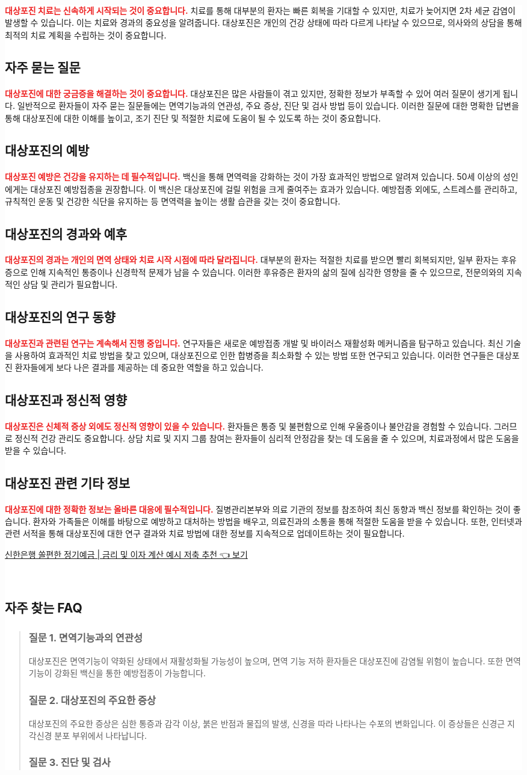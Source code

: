 <p><b><span style="color: #ee2323;">대상포진 치료는 신속하게 시작되는 것이 중요합니다.</span></b> 치료를 통해 대부분의 환자는 빠른 회복을 기대할 수 있지만, 치료가 늦어지면 2차 세균 감염이 발생할 수 있습니다. 이는 치료와 경과의 중요성을 알려줍니다. 대상포진은 개인의 건강 상태에 따라 다르게 나타날 수 있으므로, 의사와의 상담을 통해 최적의 치료 계획을 수립하는 것이 중요합니다. </p>

<h2 id='자주 묻는 질문'>자주 묻는 질문</h2>

<p><b><span style="color: #ee2323;">대상포진에 대한 궁금증을 해결하는 것이 중요합니다.</span></b> 대상포진은 많은 사람들이 겪고 있지만, 정확한 정보가 부족할 수 있어 여러 질문이 생기게 됩니다. 일반적으로 환자들이 자주 묻는 질문들에는 면역기능과의 연관성, 주요 증상, 진단 및 검사 방법 등이 있습니다. 이러한 질문에 대한 명확한 답변을 통해 대상포진에 대한 이해를 높이고, 조기 진단 및 적절한 치료에 도움이 될 수 있도록 하는 것이 중요합니다.</p>

<h2 id='대상포진의 예방'>대상포진의 예방</h2>

<p><b><span style="color: #ee2323;">대상포진 예방은 건강을 유지하는 데 필수적입니다.</span></b> 백신을 통해 면역력을 강화하는 것이 가장 효과적인 방법으로 알려져 있습니다. 50세 이상의 성인에게는 대상포진 예방접종을 권장합니다. 이 백신은 대상포진에 걸릴 위험을 크게 줄여주는 효과가 있습니다. 예방접종 외에도, 스트레스를 관리하고, 규칙적인 운동 및 건강한 식단을 유지하는 등 면역력을 높이는 생활 습관을 갖는 것이 중요합니다.</p>

<h2 id='대상포진의 경과와 예후'>대상포진의 경과와 예후</h2>

<p><b><span style="color: #ee2323;">대상포진의 경과는 개인의 면역 상태와 치료 시작 시점에 따라 달라집니다.</span></b> 대부분의 환자는 적절한 치료를 받으면 빨리 회복되지만, 일부 환자는 후유증으로 인해 지속적인 통증이나 신경학적 문제가 남을 수 있습니다. 이러한 후유증은 환자의 삶의 질에 심각한 영향을 줄 수 있으므로, 전문의와의 지속적인 상담 및 관리가 필요합니다.</p>

<h2 id='대상포진의 연구 동향'>대상포진의 연구 동향</h2>

<p><b><span style="color: #ee2323;">대상포진과 관련된 연구는 계속해서 진행 중입니다.</span></b> 연구자들은 새로운 예방접종 개발 및 바이러스 재활성화 메커니즘을 탐구하고 있습니다. 최신 기술을 사용하여 효과적인 치료 방법을 찾고 있으며, 대상포진으로 인한 합병증을 최소화할 수 있는 방법 또한 연구되고 있습니다. 이러한 연구들은 대상포진 환자들에게 보다 나은 결과를 제공하는 데 중요한 역할을 하고 있습니다.</p>

<h2 id='대상포진과 정신적 영향'>대상포진과 정신적 영향</h2>

<p><b><span style="color: #ee2323;">대상포진은 신체적 증상 외에도 정신적 영향이 있을 수 있습니다.</span></b> 환자들은 통증 및 불편함으로 인해 우울증이나 불안감을 경험할 수 있습니다. 그러므로 정신적 건강 관리도 중요합니다. 상담 치료 및 지지 그룹 참여는 환자들이 심리적 안정감을 찾는 데 도움을 줄 수 있으며, 치료과정에서 많은 도움을 받을 수 있습니다.</p>

<h2 id='대상포진 관련 기타 정보'>대상포진 관련 기타 정보</h2>

<p><b><span style="color: #ee2323;">대상포진에 대한 정확한 정보는 올바른 대응에 필수적입니다.</span></b> 질병관리본부와 의료 기관의 정보를 참조하여 최신 동향과 백신 정보를 확인하는 것이 좋습니다. 환자와 가족들은 이해를 바탕으로 예방하고 대처하는 방법을 배우고, 의료진과의 소통을 통해 적절한 도움을 받을 수 있습니다. 또한, 인터넷과 관련 서적을 통해 대상포진에 대한 연구 결과와 치료 방법에 대한 정보를 지속적으로 업데이트하는 것이 필요합니다.</p>


<p><a class="click-button" title="신한은행 쏠편한 정기예금 | 금리 및 이자 계산 예시 저축 추천" href="https://afficreate.github.io/posts/%EC%8B%A0%ED%95%9C%EC%9D%80%ED%96%89-%EC%8F%A0%ED%8E%B8%ED%95%9C-%EC%A0%95%EA%B8%B0%EC%98%88%EA%B8%88-%EA%B8%88%EB%A6%AC-%EB%B0%8F-%EC%9D%B4%EC%9E%90-%EA%B3%84%EC%82%B0-%EC%98%88%EC%8B%9C-%EC%A0%80%EC%B6%95-%EC%B6%94%EC%B2%9C/" rel="dofollow">신한은행 쏠편한 정기예금 | 금리 및 이자 계산 예시 저축 추천 👈 보기</a></p><br>
<h2 id='자주_찾는_FAQ'>자주 찾는 FAQ</h2>
<div itemscope="" itemtype="https://schema.org/FAQPage">
<blockquote>
<div itemscope="" itemprop="mainEntity" itemtype="https://schema.org/Question">
<h3 itemprop="name">질문 1. 면역기능과의 연관성</h3>
<div itemscope="" itemprop="acceptedAnswer" itemtype="https://schema.org/Answer">
<span itemprop="text">
<p>대상포진은 면역기능이 약화된 상태에서 재활성화될 가능성이 높으며, 면역 기능 저하 환자들은 대상포진에 감염될 위험이 높습니다. 또한 면역 기능이 강화된 백신을 통한 예방접종이 가능합니다.</p>
</span>
</div>
</div>
<div itemscope="" itemprop="mainEntity" itemtype="https://schema.org/Question">
<h3 itemprop="name">질문 2. 대상포진의 주요한 증상</h3>
<div itemscope="" itemprop="acceptedAnswer" itemtype="https://schema.org/Answer">
<span itemprop="text">
<p>대상포진의 주요한 증상은 심한 통증과 감각 이상, 붉은 반점과 물집의 발생, 신경을 따라 나타나는 수포의 변화입니다. 이 증상들은 신경근 지각신경 분포 부위에서 나타납니다.</p>
</span>
</div>
</div>
<div itemscope="" itemprop="mainEntity" itemtype="https://schema.org/Question">
<h3 itemprop="name">질문 3. 진단 및 검사</h3>
<div itemscope="" itemprop="acceptedAnswer" itemtype="https://schema.org/Answer">